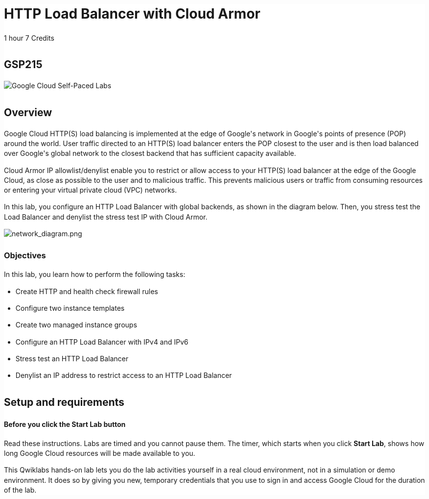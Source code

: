 # HTTP Load Balancer with Cloud Armor

<div class="lab-preamble__details subtitle-headline-1"><span>1 hour</span> <span>7 Credits</span>

<div class="js-markdown-instructions markdown-lab-instructions" id="markdown-lab-instructions">

## GSP215

![Google Cloud Self-Paced Labs](https://cdn.qwiklabs.com/GMOHykaqmlTHiqEeQXTySaMXYPHeIvaqa2qHEzw6Occ%3D)

## Overview

Google Cloud HTTP(S) load balancing is implemented at the edge of Google's network in Google's points of presence (POP) around the world. User traffic directed to an HTTP(S) load balancer enters the POP closest to the user and is then load balanced over Google's global network to the closest backend that has sufficient capacity available.

Cloud Armor IP allowlist/denylist enable you to restrict or allow access to your HTTP(S) load balancer at the edge of the Google Cloud, as close as possible to the user and to malicious traffic. This prevents malicious users or traffic from consuming resources or entering your virtual private cloud (VPC) networks.

In this lab, you configure an HTTP Load Balancer with global backends, as shown in the diagram below. Then, you stress test the Load Balancer and denylist the stress test IP with Cloud Armor.

![network_diagram.png](https://cdn.qwiklabs.com/7wJtCqbfTFLwKCpOMzUSyPjVKBjUouWHbduOqMpfRiM%3D)

### Objectives

In this lab, you learn how to perform the following tasks:

*   Create HTTP and health check firewall rules

*   Configure two instance templates

*   Create two managed instance groups

*   Configure an HTTP Load Balancer with IPv4 and IPv6

*   Stress test an HTTP Load Balancer

*   Denylist an IP address to restrict access to an HTTP Load Balancer

## Setup and requirements

#### Before you click the Start Lab button

Read these instructions. Labs are timed and you cannot pause them. The timer, which starts when you click **Start Lab**, shows how long Google Cloud resources will be made available to you.

This Qwiklabs hands-on lab lets you do the lab activities yourself in a real cloud environment, not in a simulation or demo environment. It does so by giving you new, temporary credentials that you use to sign in and access Google Cloud for the duration of the lab.
